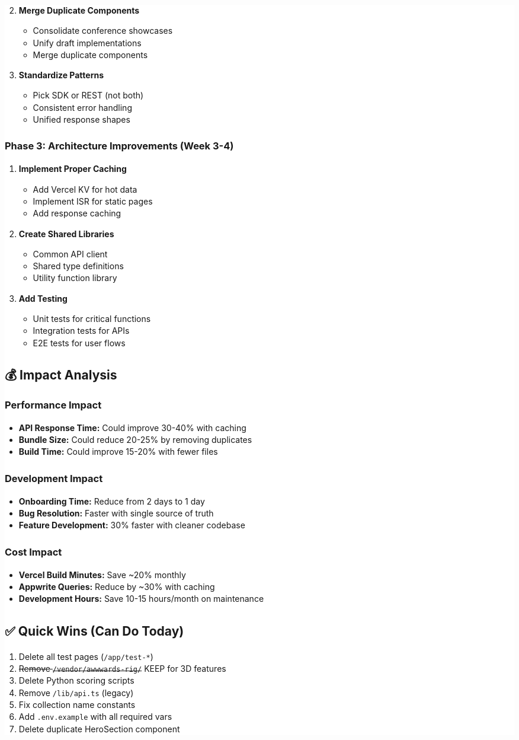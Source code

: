 2. **Merge Duplicate Components**
   - Consolidate conference showcases
   - Unify draft implementations
   - Merge duplicate components

3. **Standardize Patterns**
   - Pick SDK or REST (not both)
   - Consistent error handling
   - Unified response shapes

### Phase 3: Architecture Improvements (Week 3-4)
1. **Implement Proper Caching**
   - Add Vercel KV for hot data
   - Implement ISR for static pages
   - Add response caching

2. **Create Shared Libraries**
   - Common API client
   - Shared type definitions
   - Utility function library

3. **Add Testing**
   - Unit tests for critical functions
   - Integration tests for APIs
   - E2E tests for user flows

## 💰 Impact Analysis

### Performance Impact
- **API Response Time:** Could improve 30-40% with caching
- **Bundle Size:** Could reduce 20-25% by removing duplicates
- **Build Time:** Could improve 15-20% with fewer files

### Development Impact
- **Onboarding Time:** Reduce from 2 days to 1 day
- **Bug Resolution:** Faster with single source of truth
- **Feature Development:** 30% faster with cleaner codebase

### Cost Impact
- **Vercel Build Minutes:** Save ~20% monthly
- **Appwrite Queries:** Reduce by ~30% with caching
- **Development Hours:** Save 10-15 hours/month on maintenance

## ✅ Quick Wins (Can Do Today)

1. Delete all test pages (`/app/test-*`)
2. ~~Remove `/vendor/awwwards-rig/`~~ KEEP for 3D features
3. Delete Python scoring scripts
4. Remove `/lib/api.ts` (legacy)
5. Fix collection name constants
6. Add `.env.example` with all required vars
7. Delete duplicate HeroSection component
